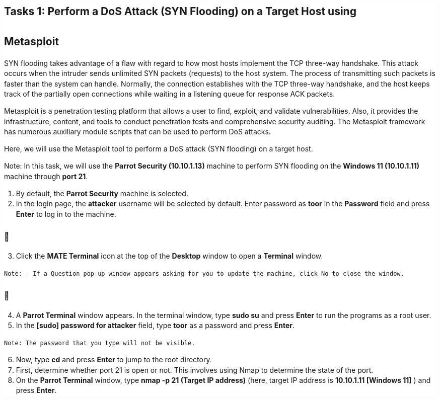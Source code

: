 
## Tasks 1: Perform a DoS Attack (SYN Flooding) on a Target Host using

## Metasploit

SYN flooding takes advantage of a flaw with regard to how most hosts implement the TCP three-way handshake. This attack occurs when
the intruder sends unlimited SYN packets (requests) to the host system. The process of transmitting such packets is faster than the system
can handle. Normally, the connection establishes with the TCP three-way handshake, and the host keeps track of the partially open
connections while waiting in a listening queue for response ACK packets.

Metasploit is a penetration testing platform that allows a user to find, exploit, and validate vulnerabilities. Also, it provides the
infrastructure, content, and tools to conduct penetration tests and comprehensive security auditing. The Metasploit framework has
numerous auxiliary module scripts that can be used to perform DoS attacks.

Here, we will use the Metasploit tool to perform a DoS attack (SYN flooding) on a target host.

Note: In this task, we will use the **Parrot Security (10.10.1.13)** machine to perform SYN flooding on the **Windows 11 (10.10.1.11)**
machine through **port 21**.

1. By default, the **Parrot Security** machine is selected.
2. In the login page, the **attacker** username will be selected by default. Enter password as **toor** in the **Password** field and press **Enter**
    to log in to the machine.

### 


3. Click the **MATE Terminal** icon at the top of the **Desktop** window to open a **Terminal** window.

```
Note: - If a Question pop-up window appears asking for you to update the machine, click No to close the window.
```
### 


4. A **Parrot Terminal** window appears. In the terminal window, type **sudo su** and press **Enter** to run the programs as a root user.
5. In the **[sudo] password for attacker** field, type **toor** as a password and press **Enter**.

```
Note: The password that you type will not be visible.
```
6. Now, type **cd** and press **Enter** to jump to the root directory.
7. First, determine whether port 21 is open or not. This involves using Nmap to determine the state of the port.
8. On the **Parrot Terminal** window, type **nmap -p 21 (Target IP address)** (here, target IP address is **10.10.1.11 [Windows 11]** ) and
    press **Enter**.
